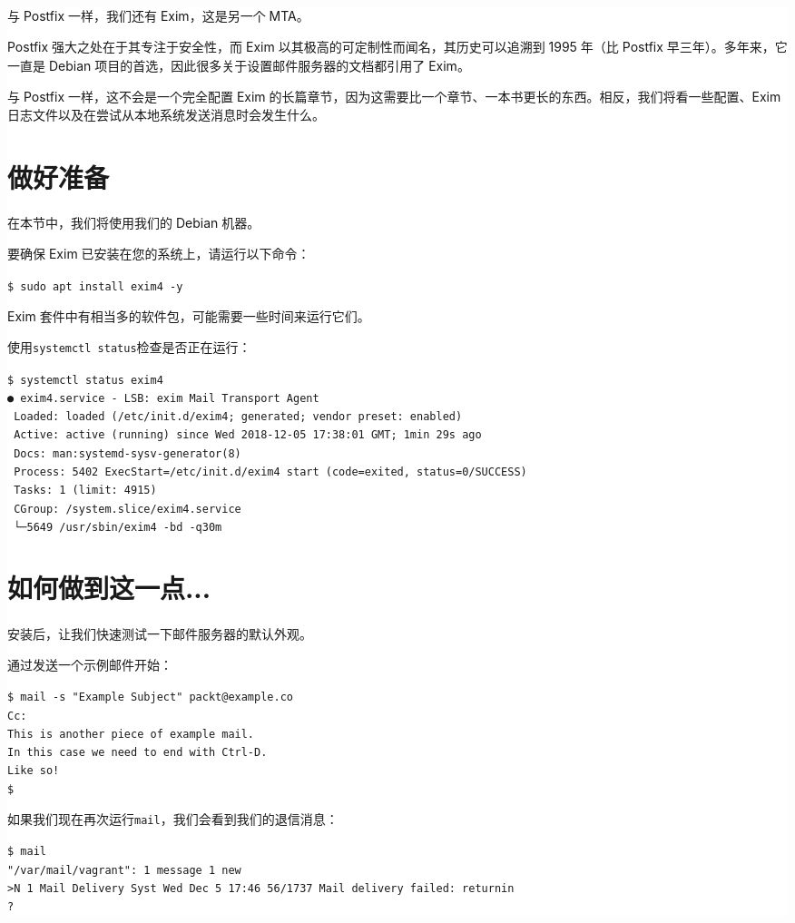 与 Postfix 一样，我们还有 Exim，这是另一个 MTA。

Postfix 强大之处在于其专注于安全性，而 Exim 以其极高的可定制性而闻名，其历史可以追溯到 1995 年（比 Postfix 早三年）。多年来，它一直是 Debian 项目的首选，因此很多关于设置邮件服务器的文档都引用了 Exim。

与 Postfix 一样，这不会是一个完全配置 Exim 的长篇章节，因为这需要比一个章节、一本书更长的东西。相反，我们将看一些配置、Exim 日志文件以及在尝试从本地系统发送消息时会发生什么。

# 做好准备

在本节中，我们将使用我们的 Debian 机器。

要确保 Exim 已安装在您的系统上，请运行以下命令：

```
$ sudo apt install exim4 -y
```

Exim 套件中有相当多的软件包，可能需要一些时间来运行它们。

使用`systemctl status`检查是否正在运行：

```
$ systemctl status exim4
● exim4.service - LSB: exim Mail Transport Agent
 Loaded: loaded (/etc/init.d/exim4; generated; vendor preset: enabled)
 Active: active (running) since Wed 2018-12-05 17:38:01 GMT; 1min 29s ago
 Docs: man:systemd-sysv-generator(8)
 Process: 5402 ExecStart=/etc/init.d/exim4 start (code=exited, status=0/SUCCESS)
 Tasks: 1 (limit: 4915)
 CGroup: /system.slice/exim4.service
 └─5649 /usr/sbin/exim4 -bd -q30m
```

# 如何做到这一点...

安装后，让我们快速测试一下邮件服务器的默认外观。

通过发送一个示例邮件开始：

```
$ mail -s "Example Subject" packt@example.co
Cc: 
This is another piece of example mail.
In this case we need to end with Ctrl-D.
Like so!
$ 
```

如果我们现在再次运行`mail`，我们会看到我们的退信消息：

```
$ mail
"/var/mail/vagrant": 1 message 1 new
>N 1 Mail Delivery Syst Wed Dec 5 17:46 56/1737 Mail delivery failed: returnin
? 
```
